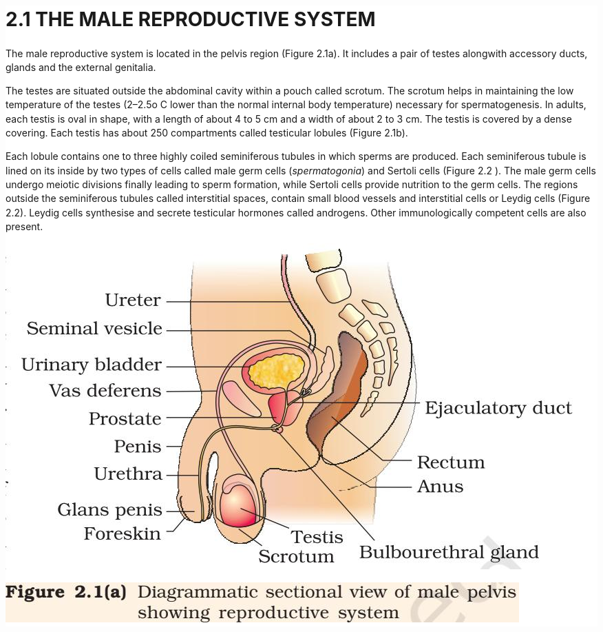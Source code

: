 # 2.1 THE MALE REPRODUCTIVE SYSTEM

The male reproductive system is located in the pelvis region (Figure 2.1a). It includes a pair of testes alongwith accessory ducts, glands and the external genitalia.

The testes are situated outside the abdominal cavity within a pouch called scrotum. The scrotum helps in maintaining the low temperature of the testes (2–2.5o C lower than the normal internal body temperature) necessary for spermatogenesis. In adults, each testis is oval in shape, with a length of about 4 to 5 cm and a width of about 2 to 3 cm. The testis is covered by a dense covering. Each testis has about 250 compartments called testicular lobules (Figure 2.1b).

Each lobule contains one to three highly coiled seminiferous tubules in which sperms are produced. Each seminiferous tubule is lined on its inside by two types of cells called male germ cells (*spermatogonia*) and Sertoli cells (Figure 2.2 ). The male germ cells undergo meiotic divisions finally leading to sperm formation, while Sertoli cells provide nutrition to the germ cells. The regions outside the seminiferous tubules called interstitial spaces, contain small blood vessels and interstitial cells or Leydig cells (Figure 2.2). Leydig cells synthesise and secrete testicular hormones called androgens. Other immunologically competent cells are also present.

![](_page_1_Figure_3.jpeg)

![](_page_1_Figure_4.jpeg)
